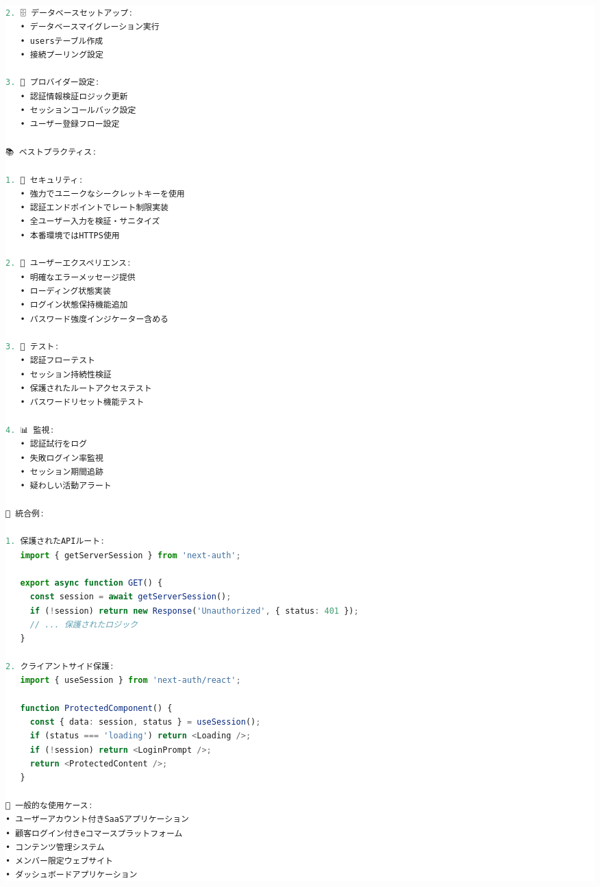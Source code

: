 ```typescript
2. 🗄️ データベースセットアップ:
   • データベースマイグレーション実行
   • usersテーブル作成
   • 接続プーリング設定

3. 🔧 プロバイダー設定:
   • 認証情報検証ロジック更新
   • セッションコールバック設定
   • ユーザー登録フロー設定

📚 ベストプラクティス:

1. 🔐 セキュリティ:
   • 強力でユニークなシークレットキーを使用
   • 認証エンドポイントでレート制限実装
   • 全ユーザー入力を検証・サニタイズ
   • 本番環境ではHTTPS使用

2. 🎨 ユーザーエクスペリエンス:
   • 明確なエラーメッセージ提供
   • ローディング状態実装
   • ログイン状態保持機能追加
   • パスワード強度インジケーター含める

3. 🧪 テスト:
   • 認証フローテスト
   • セッション持続性検証
   • 保護されたルートアクセステスト
   • パスワードリセット機能テスト

4. 📊 監視:
   • 認証試行をログ
   • 失敗ログイン率監視
   • セッション期間追跡
   • 疑わしい活動アラート

🔗 統合例:

1. 保護されたAPIルート:
   import { getServerSession } from 'next-auth';
   
   export async function GET() {
     const session = await getServerSession();
     if (!session) return new Response('Unauthorized', { status: 401 });
     // ... 保護されたロジック
   }

2. クライアントサイド保護:
   import { useSession } from 'next-auth/react';
   
   function ProtectedComponent() {
     const { data: session, status } = useSession();
     if (status === 'loading') return <Loading />;
     if (!session) return <LoginPrompt />;
     return <ProtectedContent />;
   }

🚀 一般的な使用ケース:
• ユーザーアカウント付きSaaSアプリケーション
• 顧客ログイン付きeコマースプラットフォーム
• コンテンツ管理システム
• メンバー限定ウェブサイト
• ダッシュボードアプリケーション
```